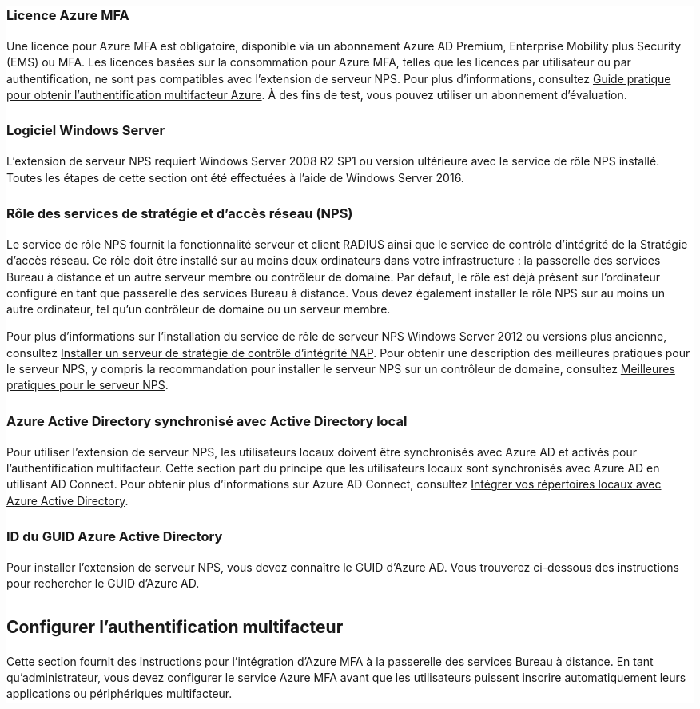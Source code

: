 ### <a name="azure-mfa-license"></a>Licence Azure MFA
Une licence pour Azure MFA est obligatoire, disponible via un abonnement Azure AD Premium, Enterprise Mobility plus Security (EMS) ou MFA. Les licences basées sur la consommation pour Azure MFA, telles que les licences par utilisateur ou par authentification, ne sont pas compatibles avec l’extension de serveur NPS. Pour plus d’informations, consultez [Guide pratique pour obtenir l’authentification multifacteur Azure](concept-mfa-licensing.md). À des fins de test, vous pouvez utiliser un abonnement d’évaluation. 

### <a name="windows-server-software"></a>Logiciel Windows Server
L’extension de serveur NPS requiert Windows Server 2008 R2 SP1 ou version ultérieure avec le service de rôle NPS installé. Toutes les étapes de cette section ont été effectuées à l’aide de Windows Server 2016.

### <a name="network-policy-and-access-services-nps-role"></a>Rôle des services de stratégie et d’accès réseau (NPS)
Le service de rôle NPS fournit la fonctionnalité serveur et client RADIUS ainsi que le service de contrôle d’intégrité de la Stratégie d’accès réseau. Ce rôle doit être installé sur au moins deux ordinateurs dans votre infrastructure : la passerelle des services Bureau à distance et un autre serveur membre ou contrôleur de domaine. Par défaut, le rôle est déjà présent sur l’ordinateur configuré en tant que passerelle des services Bureau à distance.  Vous devez également installer le rôle NPS sur au moins un autre ordinateur, tel qu’un contrôleur de domaine ou un serveur membre.

Pour plus d’informations sur l’installation du service de rôle de serveur NPS Windows Server 2012 ou versions plus ancienne, consultez [Installer un serveur de stratégie de contrôle d’intégrité NAP](https://technet.microsoft.com/library/dd296890.aspx). Pour obtenir une description des meilleures pratiques pour le serveur NPS, y compris la recommandation pour installer le serveur NPS sur un contrôleur de domaine, consultez [Meilleures pratiques pour le serveur NPS](https://technet.microsoft.com/library/cc771746).

### <a name="azure-active-directory-synched-with-on-premises-active-directory"></a>Azure Active Directory synchronisé avec Active Directory local
Pour utiliser l’extension de serveur NPS, les utilisateurs locaux doivent être synchronisés avec Azure AD et activés pour l’authentification multifacteur. Cette section part du principe que les utilisateurs locaux sont synchronisés avec Azure AD en utilisant AD Connect. Pour obtenir plus d’informations sur Azure AD Connect, consultez [Intégrer vos répertoires locaux avec Azure Active Directory](../connect/active-directory-aadconnect.md). 

### <a name="azure-active-directory-guid-id"></a>ID du GUID Azure Active Directory
Pour installer l’extension de serveur NPS, vous devez connaître le GUID d’Azure AD. Vous trouverez ci-dessous des instructions pour rechercher le GUID d’Azure AD.

## <a name="configure-multi-factor-authentication"></a>Configurer l’authentification multifacteur 
Cette section fournit des instructions pour l’intégration d’Azure MFA à la passerelle des services Bureau à distance. En tant qu’administrateur, vous devez configurer le service Azure MFA avant que les utilisateurs puissent inscrire automatiquement leurs applications ou périphériques multifacteur.
